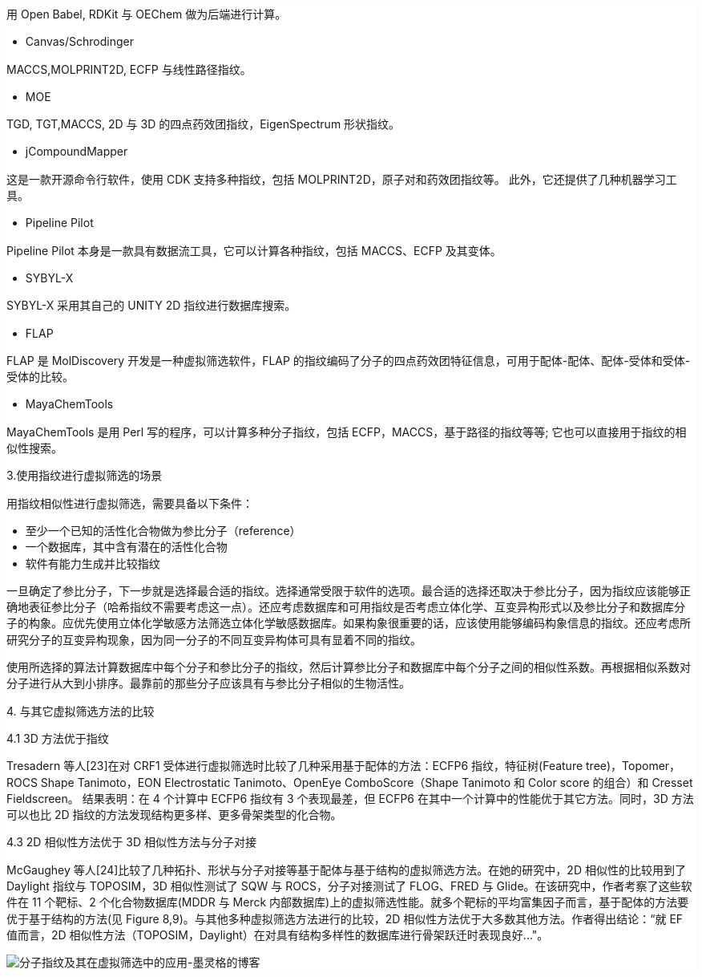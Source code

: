 用 Open Babel, RDKit 与 OEChem 做为后端进行计算。

- Canvas/Schrodinger

MACCS,MOLPRINT2D, ECFP 与线性路径指纹。

- MOE

TGD, TGT,MACCS, 2D 与 3D 的四点药效团指纹，EigenSpectrum 形状指纹。

- jCompoundMapper

这是一款开源命令行软件，使用 CDK 支持多种指纹，包括 MOLPRINT2D，原子对和药效团指纹等。 此外，它还提供了几种机器学习工具。

- Pipeline Pilot

Pipeline Pilot 本身是一款具有数据流工具，它可以计算各种指纹，包括 MACCS、ECFP 及其变体。

- SYBYL-X

SYBYL-X 采用其自己的 UNITY 2D 指纹进行数据库搜索。

- FLAP

FLAP 是 MolDiscovery 开发是一种虚拟筛选软件，FLAP 的指纹编码了分子的四点药效团特征信息，可用于配体-配体、配体-受体和受体-受体的比较。

- MayaChemTools

MayaChemTools 是用 Perl 写的程序，可以计算多种分子指纹，包括 ECFP，MACCS，基于路径的指纹等等; 它也可以直接用于指纹的相似性搜索。

3.使用指纹进行虚拟筛选的场景

用指纹相似性进行虚拟筛选，需要具备以下条件：

- 至少一个已知的活性化合物做为参比分子（reference）
- 一个数据库，其中含有潜在的活性化合物
- 软件有能力生成并比较指纹

一旦确定了参比分子，下一步就是选择最合适的指纹。选择通常受限于软件的选项。最合适的选择还取决于参比分子，因为指纹应该能够正确地表征参比分子（哈希指纹不需要考虑这一点）。还应考虑数据库和可用指纹是否考虑立体化学、互变异构形式以及参比分子和数据库分子的构象。应优先使用立体化学敏感方法筛选立体化学敏感数据库。如果构象很重要的话，应该使用能够编码构象信息的指纹。还应考虑所研究分子的互变异构现象，因为同一分子的不同互变异构体可具有显着不同的指纹。

使用所选择的算法计算数据库中每个分子和参比分子的指纹，然后计算参比分子和数据库中每个分子之间的相似性系数。再根据相似系数对分子进行从大到小排序。最靠前的那些分子应该具有与参比分子相似的生物活性。

4\. 与其它虚拟筛选方法的比较

4.1 3D 方法优于指纹

Tresadern 等人\[23\]在对 CRF1 受体进行虚拟筛选时比较了几种采用基于配体的方法：ECFP6 指纹，特征树(Feature tree)，Topomer，ROCS Shape Tanimoto，EON Electrostatic Tanimoto、OpenEye ComboScore（Shape Tanimoto 和 Color score 的组合）和 Cresset Fieldscreen。 结果表明：在 4 个计算中 ECFP6 指纹有 3 个表现最差，但 ECFP6 在其中一个计算中的性能优于其它方法。同时，3D 方法可以也比 2D 指纹的方法发现结构更多样、更多骨架类型的化合物。

4.3 2D 相似性方法优于 3D 相似性方法与分子对接

McGaughey 等人\[24\]比较了几种拓扑、形状与分子对接等基于配体与基于结构的虚拟筛选方法。在她的研究中，2D 相似性的比较用到了 Daylight 指纹与 TOPOSIM，3D 相似性测试了 SQW 与 ROCS，分子对接测试了 FLOG、FRED 与 Glide。在该研究中，作者考察了这些软件在 11 个靶标、2 个化合物数据库(MDDR 与 Merck 内部数据库)上的虚拟筛选性能。就多个靶标的平均富集因子而言，基于配体的方法要优于基于结构的方法(见 Figure 8,9)。与其他多种虚拟筛选方法进行的比较，2D 相似性方法优于大多数其他方法。作者得出结论：“就 EF 值而言，2D 相似性方法（TOPOSIM，Daylight）在对具有结构多样性的数据库进行骨架跃迁时表现良好..."。

![分子指纹及其在虚拟筛选中的应用-墨灵格的博客](http://blog.molcalx.com.cn/wp-content/uploads/2019/01/2019013017182574.png)
